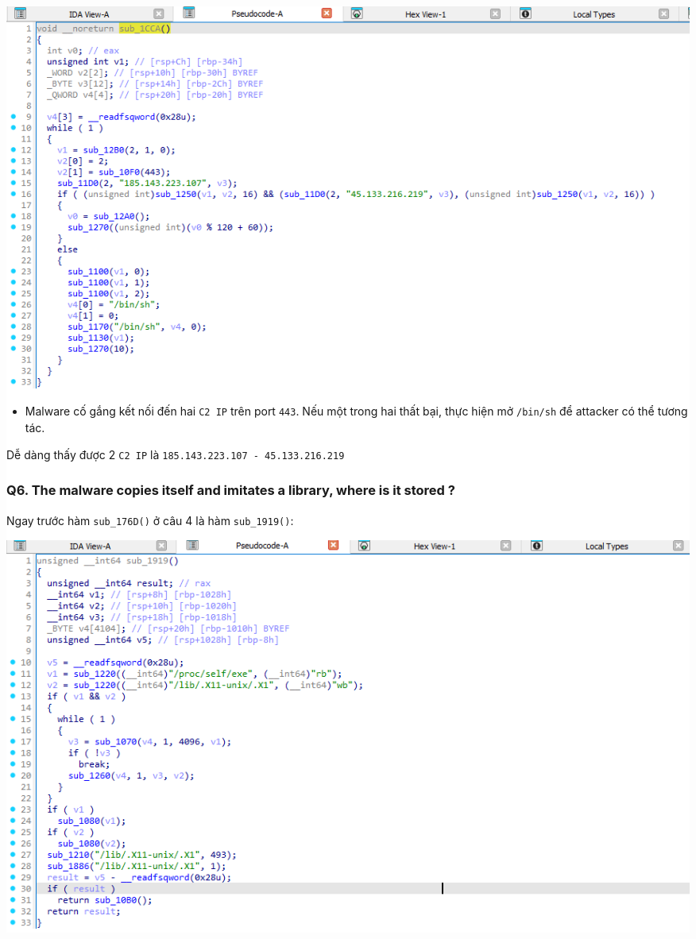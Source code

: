 ![image](assets/image5/34.png)

- Malware cố gắng kết nối đến hai `C2 IP` trên port `443`. Nếu một trong hai thất bại, thực hiện mở `/bin/sh` để attacker có thể tương tác.

Dễ dàng thấy được 2 `C2 IP` là `185.143.223.107 - 45.133.216.219`

### Q6. The malware copies itself and imitates a library, where is it stored ?

Ngay trước hàm `sub_176D()` ở câu 4 là hàm `sub_1919()`:

![image](assets/image5/35.png)
